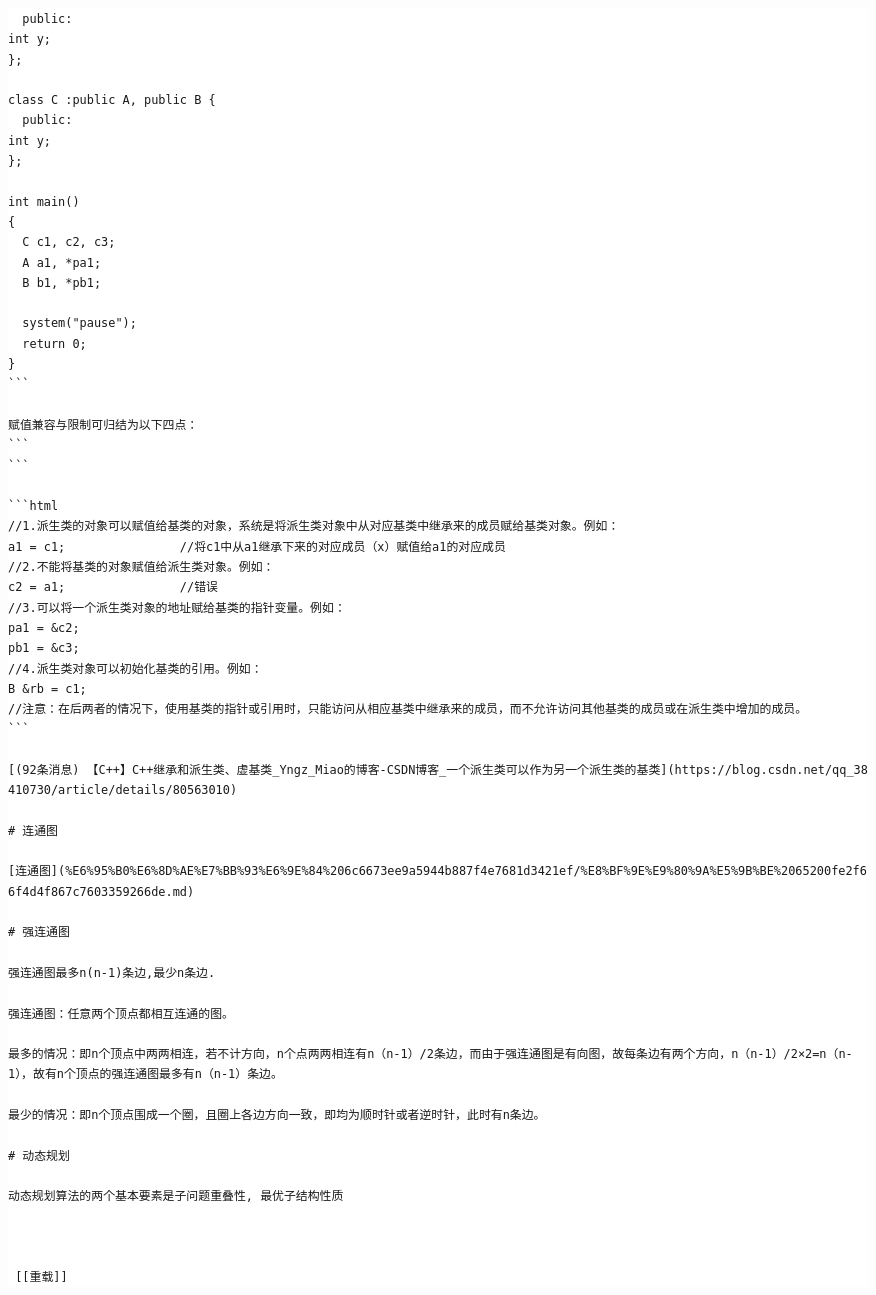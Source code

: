   ~~~~~~,   前i层有2^i-1个结点
  	public:
  int y;
  };
  
  class C :public A, public B {
  	public:
  int y;
  };
  
  int main()
  {
  	C c1, c2, c3;
  	A a1, *pa1;
  	B b1, *pb1;
  
  	system("pause");
  	return 0;
  }
  ```
  
  赋值兼容与限制可归结为以下四点：
  ```
  ```
  
  ```html
  //1.派生类的对象可以赋值给基类的对象，系统是将派生类对象中从对应基类中继承来的成员赋给基类对象。例如：
  a1 = c1;                //将c1中从a1继承下来的对应成员（x）赋值给a1的对应成员
  //2.不能将基类的对象赋值给派生类对象。例如：
  c2 = a1;                //错误
  //3.可以将一个派生类对象的地址赋给基类的指针变量。例如：
  pa1 = &c2;
  pb1 = &c3;
  //4.派生类对象可以初始化基类的引用。例如：
  B &rb = c1;
  //注意：在后两者的情况下，使用基类的指针或引用时，只能访问从相应基类中继承来的成员，而不允许访问其他基类的成员或在派生类中增加的成员。
  ```
  
  [(92条消息) 【C++】C++继承和派生类、虚基类_Yngz_Miao的博客-CSDN博客_一个派生类可以作为另一个派生类的基类](https://blog.csdn.net/qq_38410730/article/details/80563010)
  
  # 连通图
  
  [连通图](%E6%95%B0%E6%8D%AE%E7%BB%93%E6%9E%84%206c6673ee9a5944b887f4e7681d3421ef/%E8%BF%9E%E9%80%9A%E5%9B%BE%2065200fe2f66f4d4f867c7603359266de.md)
  
  # 强连通图
  
  强连通图最多n(n-1)条边,最少n条边.
  
  强连通图：任意两个顶点都相互连通的图。
  
  最多的情况：即n个顶点中两两相连，若不计方向，n个点两两相连有n（n-1）/2条边，而由于强连通图是有向图，故每条边有两个方向，n（n-1）/2×2=n（n-1），故有n个顶点的强连通图最多有n（n-1）条边。
  
  最少的情况：即n个顶点围成一个圈，且圈上各边方向一致，即均为顺时针或者逆时针，此时有n条边。
  
  # 动态规划
  
  动态规划算法的两个基本要素是子问题重叠性, 最优子结构性质
  
  
  
   [[重载]]
  
  ~~~~~~